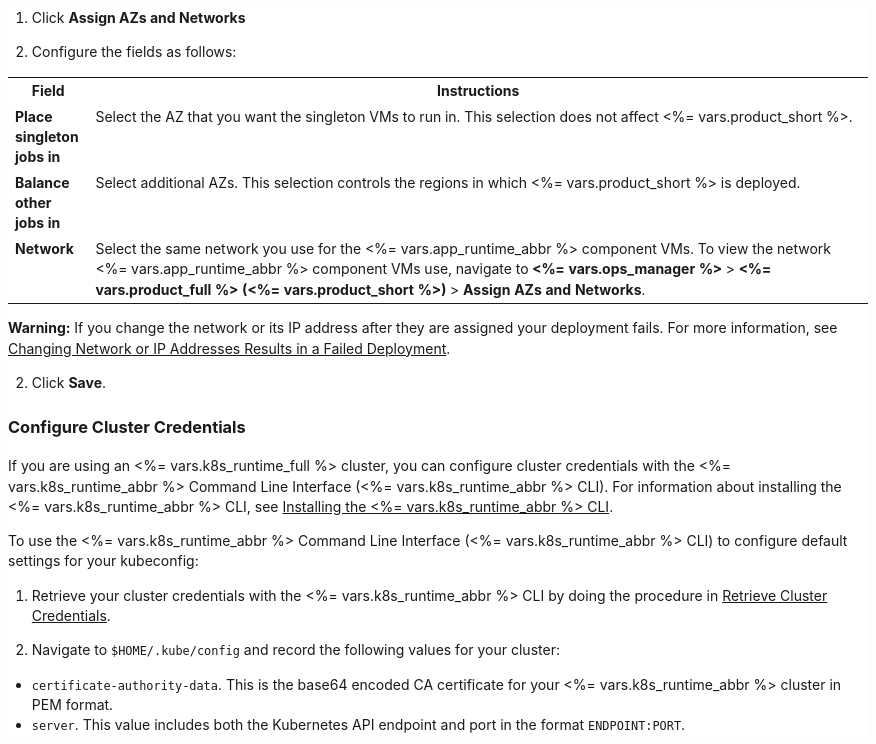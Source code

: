 1. Click **Assign AZs and Networks**

 1. Configure the fields as follows:
   <table>
     <tr><th>Field</th><th>Instructions</th></tr>
     <tr>
        <td><strong>Place singleton jobs in</strong></td>
        <td>Select the AZ that you want the singleton VMs to run in.
            This selection does not affect <%= vars.product_short %>.</td>
     </tr>
     <tr>
        <td><strong>Balance other jobs in</strong></td>
        <td>Select additional AZs.
            This selection controls the regions in which <%= vars.product_short %> is deployed.</td>
     </tr>
     <tr>
        <td><strong>Network</strong></td>
        <td>Select the same network you use for the <%= vars.app_runtime_abbr %> component VMs.
          To view the network <%= vars.app_runtime_abbr %> component VMs use, navigate to <strong><%= vars.ops_manager %></strong> >
          <strong><%= vars.product_full %> (<%= vars.product_short %>)</strong> > <strong>Assign AZs and Networks</strong>.
        </td>
     </tr>
   </table>
    <p class="note warning"><strong>Warning:</strong> If you change the network or its IP address
       after they are assigned your deployment fails. For more information,
       see <a href="https://docs.pivotal.io/rabbitmq-cf/changing-ips.html">Changing Network or IP Addresses Results in a Failed Deployment</a>.
     </p>

 2. Click **Save**.


### <a id="kubeconfig"></a> Configure Cluster Credentials

If you are using an <%= vars.k8s_runtime_full %> cluster, you
can configure cluster credentials with the <%= vars.k8s_runtime_abbr %> Command Line Interface (<%= vars.k8s_runtime_abbr %> CLI).
For information about installing the <%= vars.k8s_runtime_abbr %> CLI,
see [Installing the <%= vars.k8s_runtime_abbr %> CLI](https://docs.pivotal.io/pks/installing-pks-cli.html).

To use the <%= vars.k8s_runtime_abbr %> Command Line Interface (<%= vars.k8s_runtime_abbr %> CLI) to configure
default settings for your kubeconfig:

1. Retrieve your cluster credentials with the <%= vars.k8s_runtime_abbr %> CLI by
   doing the procedure in [Retrieve Cluster Credentials](https://docs.pivotal.io/pks/cluster-credentials.html#get-credentials).

1. Navigate to `$HOME/.kube/config` and record the following values for your cluster:
  + `certificate-authority-data`. This is the base64 encoded CA certificate for your <%= vars.k8s_runtime_abbr %> cluster
  in PEM format.
  + `server`. This value includes both the Kubernetes API endpoint and port in the format `ENDPOINT:PORT`.
